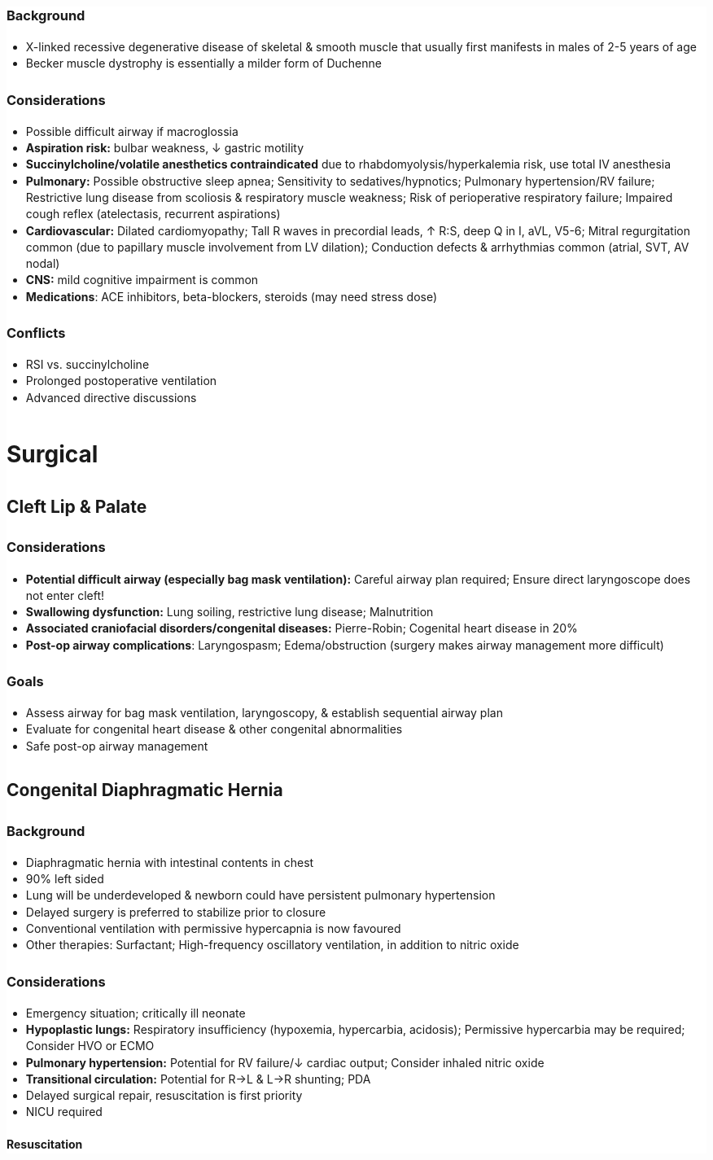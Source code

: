 ### Background
- X-linked recessive degenerative disease of skeletal & smooth muscle that usually first manifests in males of 2-5 years of age
- Becker muscle dystrophy is essentially a milder form of Duchenne
### Considerations
- Possible difficult airway if macroglossia
- **Aspiration risk:** bulbar weakness, ↓ gastric motility
- **Succinylcholine/volatile anesthetics contraindicated** due to rhabdomyolysis/hyperkalemia risk, use total IV anesthesia​
- **Pulmonary:** Possible obstructive sleep apnea; Sensitivity to sedatives/hypnotics; Pulmonary hypertension/RV failure; Restrictive lung disease from scoliosis & respiratory muscle weakness; Risk of perioperative respiratory failure; Impaired cough reflex (atelectasis, recurrent aspirations)
- **Cardiovascular:** Dilated cardiomyopathy; Tall R waves in precordial leads, ↑ R:S, deep Q in I, aVL, V5-6; Mitral regurgitation common (due to papillary muscle involvement from LV dilation); Conduction defects & arrhythmias common (atrial, SVT, AV nodal)
- **CNS:** mild cognitive impairment is common
- **Medications**: ACE inhibitors, beta-blockers, steroids (may need stress dose)
### Conflicts
- RSI vs. succinylcholine
- Prolonged postoperative ventilation
- Advanced directive discussions
# Surgical
## Cleft Lip & Palate

### Considerations
- **Potential difficult airway (especially bag mask ventilation):** Careful airway plan required; Ensure direct laryngoscope does not enter cleft!
- **Swallowing dysfunction:** Lung soiling, restrictive lung disease; Malnutrition
- **Associated craniofacial disorders/congenital diseases:** Pierre-Robin; Cogenital heart disease in 20%
- **Post-op airway complications**: Laryngospasm; Edema/obstruction (surgery makes airway management more difficult)
### Goals
- Assess airway for bag mask ventilation, laryngoscopy, & establish sequential airway plan
- Evaluate for congenital heart disease & other congenital abnormalities
- Safe post-op airway management
## Congenital Diaphragmatic Hernia

### Background
- Diaphragmatic hernia with intestinal contents in chest
- 90% left sided
- Lung will be underdeveloped & newborn could have persistent pulmonary hypertension
- Delayed surgery is preferred to stabilize prior to closure
- Conventional ventilation with permissive hypercapnia is now favoured
- Other therapies: Surfactant; High-frequency oscillatory ventilation, in addition to nitric oxide
### Considerations
- Emergency situation; critically ill neonate
- **Hypoplastic lungs:** Respiratory insufficiency (hypoxemia, hypercarbia, acidosis); Permissive hypercarbia may be required; Consider HVO or ECMO
- **Pulmonary hypertension:** Potential for RV failure/↓ cardiac output; Consider inhaled nitric oxide
- **Transitional circulation:** Potential for R→L & L→R shunting; PDA
- Delayed surgical repair, resuscitation is first priority
- NICU required
#### Resuscitation